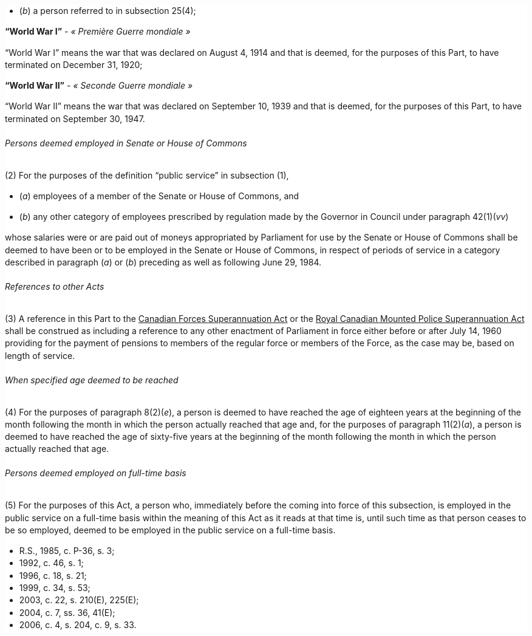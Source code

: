   * (_b_) a person referred to in subsection 25(4);

**“World War I”** - _« Première Guerre mondiale »_

    

“World War I” means the war that was declared on August 4, 1914 and that is deemed, for the purposes of this Part, to have terminated on December 31, 1920;

**“World War II”** - _« Seconde Guerre mondiale »_

    

“World War II” means the war that was declared on September 10, 1939 and that is deemed, for the purposes of this Part, to have terminated on September 30, 1947.

###### Persons deemed employed in Senate or House of Commons

(2) For the purposes of the definition “public service” in subsection (1),

  * (_a_) employees of a member of the Senate or House of Commons, and

  * (_b_) any other category of employees prescribed by regulation made by the Governor in Council under paragraph 42(1)(_vv_)

whose salaries were or are paid out of moneys appropriated by Parliament for use by the Senate or House of Commons shall be deemed to have been or to be employed in the Senate or House of Commons, in respect of periods of service in a category described in paragraph (_a_) or (_b_) preceding as well as following June 29, 1984.

###### References to other Acts

(3) A reference in this Part to the [Canadian Forces Superannuation Act](/canada/eng/acts/C/C-17.md) or the [Royal Canadian Mounted Police Superannuation Act](/canada/eng/acts/R/R-11.md) shall be construed as including a reference to any other enactment of Parliament in force either before or after July 14, 1960 providing for the payment of pensions to members of the regular force or members of the Force, as the case may be, based on length of service.

###### When specified age deemed to be reached

(4) For the purposes of paragraph 8(2)(_e_), a person is deemed to have reached the age of eighteen years at the beginning of the month following the month in which the person actually reached that age and, for the purposes of paragraph 11(2)(_a_), a person is deemed to have reached the age of sixty-five years at the beginning of the month following the month in which the person actually reached that age.

###### Persons deemed employed on full-time basis

(5) For the purposes of this Act, a person who, immediately before the coming into force of this subsection, is employed in the public service on a full-time basis within the meaning of this Act as it reads at that time is, until such time as that person ceases to be so employed, deemed to be employed in the public service on a full-time basis.

  * R.S., 1985, c. P-36, s. 3;
  * 1992, c. 46, s. 1;
  * 1996, c. 18, s. 21;
  * 1999, c. 34, s. 53;
  * 2003, c. 22, s. 210(E), 225(E);
  * 2004, c. 7, ss. 36, 41(E);
  * 2006, c. 4, s. 204, c. 9, s. 33.
